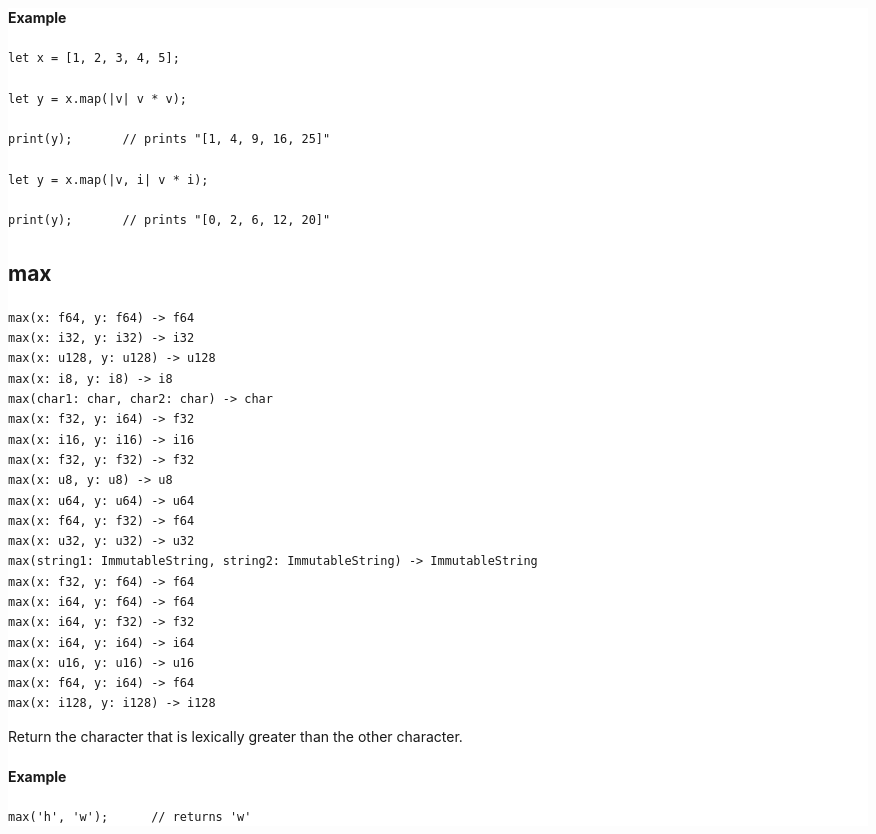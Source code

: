 #### Example

```rhai
let x = [1, 2, 3, 4, 5];

let y = x.map(|v| v * v);

print(y);       // prints "[1, 4, 9, 16, 25]"

let y = x.map(|v, i| v * i);

print(y);       // prints "[0, 2, 6, 12, 20]"
```

</div>
</div>




<div class='doc-block'>

## max

<div class='doc-content'>

```rust,ignore
max(x: f64, y: f64) -> f64
max(x: i32, y: i32) -> i32
max(x: u128, y: u128) -> u128
max(x: i8, y: i8) -> i8
max(char1: char, char2: char) -> char
max(x: f32, y: i64) -> f32
max(x: i16, y: i16) -> i16
max(x: f32, y: f32) -> f32
max(x: u8, y: u8) -> u8
max(x: u64, y: u64) -> u64
max(x: f64, y: f32) -> f64
max(x: u32, y: u32) -> u32
max(string1: ImmutableString, string2: ImmutableString) -> ImmutableString
max(x: f32, y: f64) -> f64
max(x: i64, y: f64) -> f64
max(x: i64, y: f32) -> f32
max(x: i64, y: i64) -> i64
max(x: u16, y: u16) -> u16
max(x: f64, y: i64) -> f64
max(x: i128, y: i128) -> i128
```

Return the character that is lexically greater than the other character.

#### Example

```rhai
max('h', 'w');      // returns 'w'
```

